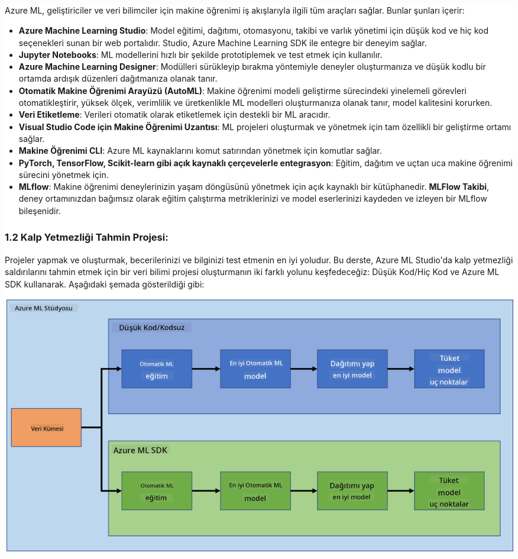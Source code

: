 Azure ML, geliştiriciler ve veri bilimciler için makine öğrenimi iş akışlarıyla ilgili tüm araçları sağlar. Bunlar şunları içerir:

- **Azure Machine Learning Studio**: Model eğitimi, dağıtımı, otomasyonu, takibi ve varlık yönetimi için düşük kod ve hiç kod seçenekleri sunan bir web portalıdır. Studio, Azure Machine Learning SDK ile entegre bir deneyim sağlar.
- **Jupyter Notebooks**: ML modellerini hızlı bir şekilde prototiplemek ve test etmek için kullanılır.
- **Azure Machine Learning Designer**: Modülleri sürükleyip bırakma yöntemiyle deneyler oluşturmanıza ve düşük kodlu bir ortamda ardışık düzenleri dağıtmanıza olanak tanır.
- **Otomatik Makine Öğrenimi Arayüzü (AutoML)**: Makine öğrenimi modeli geliştirme sürecindeki yinelemeli görevleri otomatikleştirir, yüksek ölçek, verimlilik ve üretkenlikle ML modelleri oluşturmanıza olanak tanır, model kalitesini korurken.
- **Veri Etiketleme**: Verileri otomatik olarak etiketlemek için destekli bir ML aracıdır.
- **Visual Studio Code için Makine Öğrenimi Uzantısı**: ML projeleri oluşturmak ve yönetmek için tam özellikli bir geliştirme ortamı sağlar.
- **Makine Öğrenimi CLI**: Azure ML kaynaklarını komut satırından yönetmek için komutlar sağlar.
- **PyTorch, TensorFlow, Scikit-learn gibi açık kaynaklı çerçevelerle entegrasyon**: Eğitim, dağıtım ve uçtan uca makine öğrenimi sürecini yönetmek için.
- **MLflow**: Makine öğrenimi deneylerinizin yaşam döngüsünü yönetmek için açık kaynaklı bir kütüphanedir. **MLFlow Takibi**, deney ortamınızdan bağımsız olarak eğitim çalıştırma metriklerinizi ve model eserlerinizi kaydeden ve izleyen bir MLflow bileşenidir.

### 1.2 Kalp Yetmezliği Tahmin Projesi:

Projeler yapmak ve oluşturmak, becerilerinizi ve bilginizi test etmenin en iyi yoludur. Bu derste, Azure ML Studio'da kalp yetmezliği saldırılarını tahmin etmek için bir veri bilimi projesi oluşturmanın iki farklı yolunu keşfedeceğiz: Düşük Kod/Hiç Kod ve Azure ML SDK kullanarak. Aşağıdaki şemada gösterildiği gibi:

![project-schema](../../../../translated_images/project-schema.736f6e403f321eb48d10242b3f4334dc6ccf0eabef8ff87daf52b89781389fcb.tr.png)
